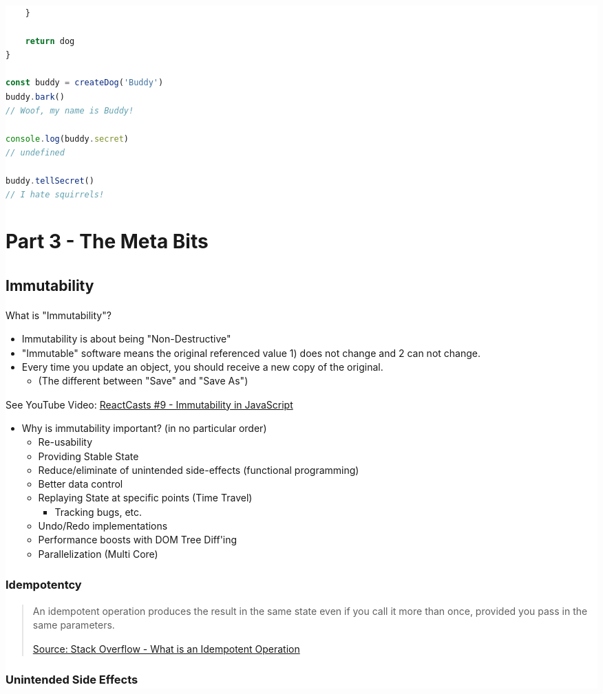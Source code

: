 ```js
	}

	return dog
}

const buddy = createDog('Buddy')
buddy.bark()
// Woof, my name is Buddy!

console.log(buddy.secret)
// undefined

buddy.tellSecret()
// I hate squirrels!
```

# Part 3 - The Meta Bits

## Immutability

What is "Immutability"?

- Immutability is about being "Non-Destructive"
- "Immutable" software means the original referenced value 1) does not change and 2 can not change.
- Every time you update an object, you should receive a new copy of the original.
	+ (The different between "Save" and "Save As")

See YouTube Video: [ReactCasts #9 - Immutability in JavaScript](https://youtu.be/4LzcQyZ9JOU)

- Why is immutability important? (in no particular order)
	+ Re-usability
	+ Providing Stable State
	+ Reduce/eliminate of unintended side-effects (functional programming)
	+ Better data control
	+ Replaying State at specific points (Time Travel)
		* Tracking bugs, etc.
	+ Undo/Redo implementations
	+ Performance boosts with DOM Tree Diff'ing 
	+ Parallelization (Multi Core)


### Idempotentcy

> An idempotent operation produces the result in the same state even if you call it more than once, provided you pass in the same parameters.
>
> [Source: Stack Overflow - What is an Idempotent Operation](https://stackoverflow.com/questions/1077412/what-is-an-idempotent-operation)

### Unintended Side Effects
